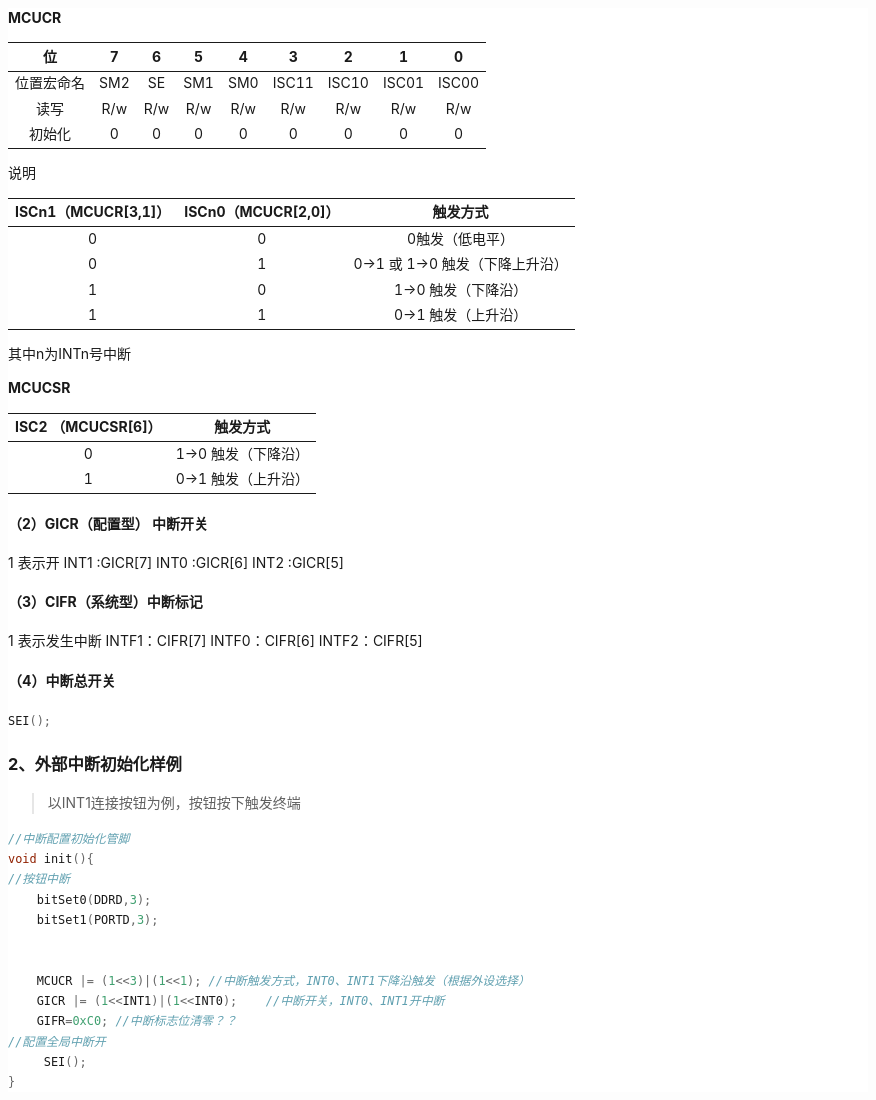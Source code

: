 **MCUCR**

| 位 | 7 | 6 | 5 | 4 | 3 | 2 | 1 | 0 |
|:-:|:-:|:-:|:-:|:-:|:-:|:-:|:-:|:-:|
|位置宏命名|SM2|SE|SM1|SM0|ISC11|ISC10|ISC01|ISC00|
|读写|R/w|R/w|R/w|R/w|R/w|R/w|R/w|R/w|
|初始化|0|0|0|0|0|0|0|0|

说明

|ISCn1（MCUCR[3,1]）|ISCn0（MCUCR[2,0]）|触发方式|
|:--:|:--:|:-------:|
|0|0|0触发（低电平）|
|0|1|0->1 或 1->0 触发（下降上升沿）|
|1|0|1->0 触发（下降沿）|
|1|1|0->1 触发（上升沿）|
其中n为INTn号中断

**MCUCSR**

|ISC2 （MCUCSR[6]）| 触发方式 |
|:---:|:------:|
|0 | 1->0 触发（下降沿）|
|1 | 0->1 触发（上升沿）|


#### （2）GICR（配置型） 中断开关
1 表示开
INT1 :GICR[7] 
INT0 :GICR[6]
INT2 :GICR[5]

#### （3）CIFR（系统型）中断标记
1 表示发生中断
INTF1：CIFR[7] 
INTF0：CIFR[6]
INTF2：CIFR[5]

#### （4）中断总开关
```c
SEI();
```

### 2、外部中断初始化样例
> 以INT1连接按钮为例，按钮按下触发终端

```c
//中断配置初始化管脚
void init(){
//按钮中断
    bitSet0(DDRD,3);
    bitSet1(PORTD,3);


    MCUCR |= (1<<3)|(1<<1); //中断触发方式，INT0、INT1下降沿触发（根据外设选择）
    GICR |= (1<<INT1)|(1<<INT0);    //中断开关，INT0、INT1开中断
    GIFR=0xC0; //中断标志位清零？？
//配置全局中断开
	 SEI();
}
```